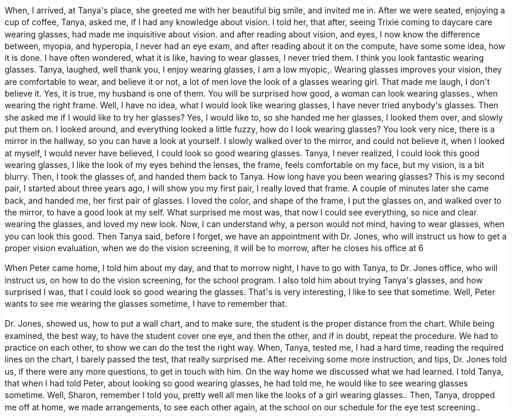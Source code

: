 
When, I arrived, at Tanya's place, she greeted me with her beautiful big smile, and invited me in.
After we were seated, enjoying a cup of coffee, Tanya, asked me, if I had any knowledge about vision.
I told her, that after, seeing Trixie coming to daycare care wearing glasses, had made me inquisitive about vision. and after reading about vision, and eyes, I now know the difference between, myopia, and hyperopia,
I never had an eye exam, and after reading about it on the compute, have some some idea, how it is done.
I have often wondered, what it is like, having to wear glasses, I never tried them.
I think you look fantastic wearing glasses.
Tanya, laughed, well thank you, I enjoy wearing glasses, I am a low myopic,.
Wearing glasses improves your vision, they are comfortable to wear, and believe it or not, a lot of men love the look of a glasses wearing girl.
That made me laugh, I don't believe it.
Yes, it is true, my husband is one of them.
You will be surprised how good, a woman can look wearing glasses., when wearing the right frame.
Well, I have no idea, what I would look like wearing glasses, I have never tried anybody's glasses.
Then she asked me if I would like to try her glasses?
Yes, I would like to, so she handed me her glasses, I looked them over, and slowly put them on.
I looked around, and everything looked a little fuzzy, how do I look wearing glasses?
You look very nice, there is a mirror in the hallway, so you can have a look at yourself.
I slowly walked over to the mirror, and could not believe it, when I looked at myself, I would never have believed, I could look so good wearing glasses.
Tanya, I never realized, I could look this good wearing glasses, I like the look of my eyes behind the lenses, the frame, feels comfortable on my face, but my vision, is a bit blurry.
Then, I took the glasses of, and handed them back to Tanya.
How long have you been wearing glasses? 
This is my second pair, I started about three years ago, I will show you my first pair, I really loved that frame.
A couple of minutes later she came back, and handed me, her first pair of glasses.
I loved the color, and shape of the frame, I put the glasses on, and walked over to the mirror, to have a good look at my self.
What surprised me most was, that now I could see everything, so nice and clear wearing the glasses, and loved my new look.
Now, I can understand why, a person would not mind, having to wear glasses, when you can look this good.
Then Tanya said, before I forget, we have an appointment with Dr. Jones, who will instruct us how to get a proper vision evaluation, when we do the vision screening, it will be to morrow, after he closes his office at 6


When Peter came home, I told him about my day, and that to morrow night, I have to go with Tanya, to Dr. Jones office, who will instruct us, on how to do the vision screening, for the school program.
I also told him about trying Tanya's glasses, and how surprised I was, that I could look so good wearing the glasses.
That's is very interesting, I like to see that sometime.
Well, Peter wants to see me wearing the glasses sometime, I have to remember that.


Dr. Jones, showed us, how to put a wall chart, and to make sure, the student is the proper distance from the chart.
While being examined, the best way, to have the student cover one eye, and then the other, and if in doubt, repeat the procedure.
We had to practice on each other, to show we can do the test the right way.
When, Tanya, tested me, I had a hard time, reading the required lines on the chart, I barely passed the test, that really surprised me.
After receiving some more instruction, and tips, Dr. Jones told us, if there were any more questions, to get in touch with him.
On the way home we discussed what we had learned.
I told Tanya, that when I had told Peter, about looking so good wearing glasses, he had told me, he would like to see wearing glasses sometime.
Well, Sharon, remember I told you, pretty well all men like the looks of a girl wearing glasses..
Then, Tanya, dropped me off at home, we made arrangements, to see each other again, at the school on our schedule for the eye test screening..
